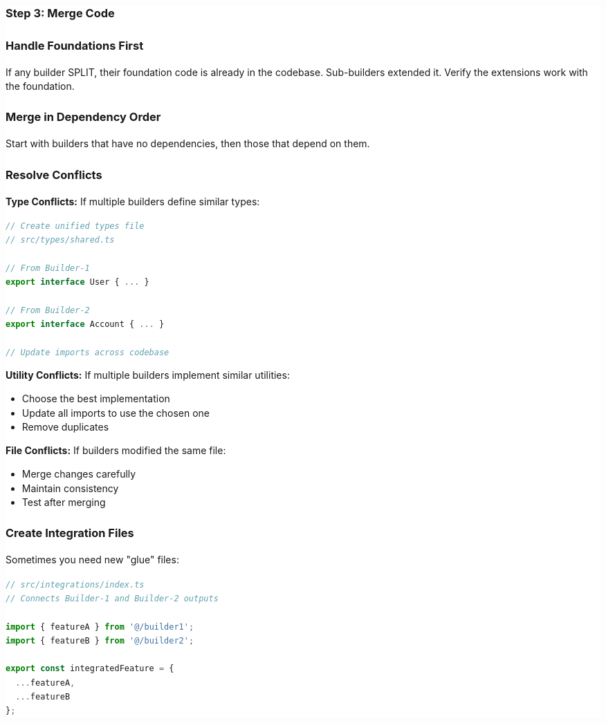 ### Step 3: Merge Code

### Handle Foundations First
If any builder SPLIT, their foundation code is already in the codebase. Sub-builders extended it. Verify the extensions work with the foundation.

### Merge in Dependency Order
Start with builders that have no dependencies, then those that depend on them.

### Resolve Conflicts

**Type Conflicts:**
If multiple builders define similar types:
```typescript
// Create unified types file
// src/types/shared.ts

// From Builder-1
export interface User { ... }

// From Builder-2
export interface Account { ... }

// Update imports across codebase
```

**Utility Conflicts:**
If multiple builders implement similar utilities:
- Choose the best implementation
- Update all imports to use the chosen one
- Remove duplicates

**File Conflicts:**
If builders modified the same file:
- Merge changes carefully
- Maintain consistency
- Test after merging

### Create Integration Files

Sometimes you need new "glue" files:

```typescript
// src/integrations/index.ts
// Connects Builder-1 and Builder-2 outputs

import { featureA } from '@/builder1';
import { featureB } from '@/builder2';

export const integratedFeature = {
  ...featureA,
  ...featureB
};
```
